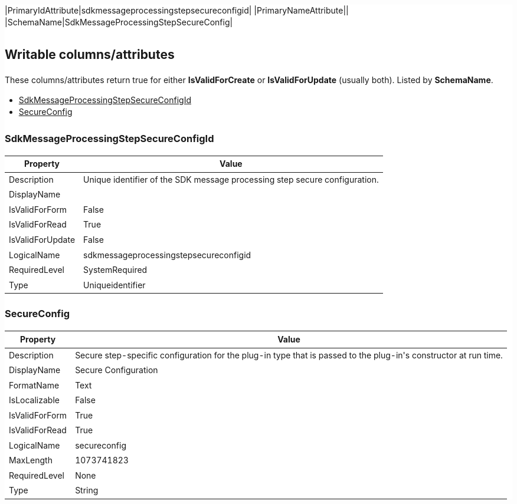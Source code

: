 |PrimaryIdAttribute|sdkmessageprocessingstepsecureconfigid|
|PrimaryNameAttribute||
|SchemaName|SdkMessageProcessingStepSecureConfig|

<a name="writable-attributes"></a>

## Writable columns/attributes

These columns/attributes return true for either **IsValidForCreate** or **IsValidForUpdate** (usually both). Listed by **SchemaName**.

- [SdkMessageProcessingStepSecureConfigId](#BKMK_SdkMessageProcessingStepSecureConfigId)
- [SecureConfig](#BKMK_SecureConfig)


### <a name="BKMK_SdkMessageProcessingStepSecureConfigId"></a> SdkMessageProcessingStepSecureConfigId

|Property|Value|
|--------|-----|
|Description|Unique identifier of the SDK message processing step secure configuration.|
|DisplayName||
|IsValidForForm|False|
|IsValidForRead|True|
|IsValidForUpdate|False|
|LogicalName|sdkmessageprocessingstepsecureconfigid|
|RequiredLevel|SystemRequired|
|Type|Uniqueidentifier|


### <a name="BKMK_SecureConfig"></a> SecureConfig

|Property|Value|
|--------|-----|
|Description|Secure step-specific configuration for the plug-in type that is passed to the plug-in's constructor at run time.|
|DisplayName|Secure Configuration|
|FormatName|Text|
|IsLocalizable|False|
|IsValidForForm|True|
|IsValidForRead|True|
|LogicalName|secureconfig|
|MaxLength|1073741823|
|RequiredLevel|None|
|Type|String|
